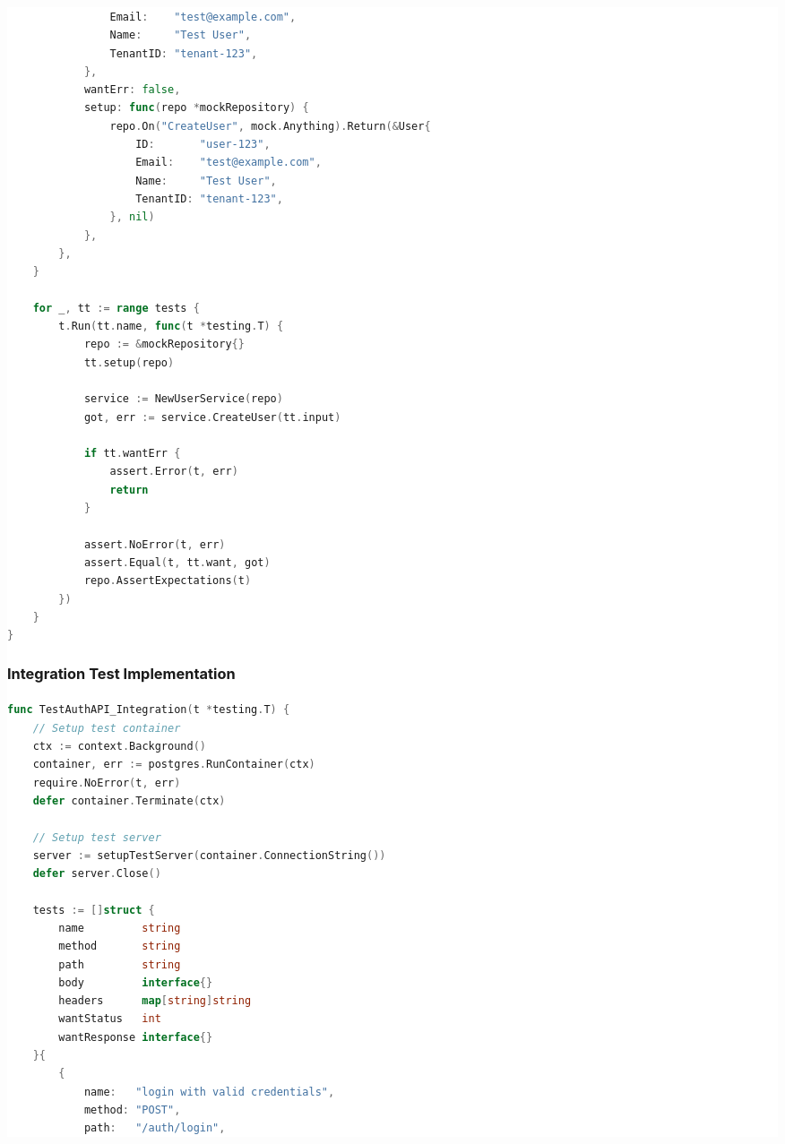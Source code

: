 ```go
                Email:    "test@example.com",
                Name:     "Test User",
                TenantID: "tenant-123",
            },
            wantErr: false,
            setup: func(repo *mockRepository) {
                repo.On("CreateUser", mock.Anything).Return(&User{
                    ID:       "user-123",
                    Email:    "test@example.com",
                    Name:     "Test User",
                    TenantID: "tenant-123",
                }, nil)
            },
        },
    }

    for _, tt := range tests {
        t.Run(tt.name, func(t *testing.T) {
            repo := &mockRepository{}
            tt.setup(repo)
            
            service := NewUserService(repo)
            got, err := service.CreateUser(tt.input)
            
            if tt.wantErr {
                assert.Error(t, err)
                return
            }
            
            assert.NoError(t, err)
            assert.Equal(t, tt.want, got)
            repo.AssertExpectations(t)
        })
    }
}
```

### Integration Test Implementation
```go
func TestAuthAPI_Integration(t *testing.T) {
    // Setup test container
    ctx := context.Background()
    container, err := postgres.RunContainer(ctx)
    require.NoError(t, err)
    defer container.Terminate(ctx)
    
    // Setup test server
    server := setupTestServer(container.ConnectionString())
    defer server.Close()
    
    tests := []struct {
        name         string
        method       string
        path         string
        body         interface{}
        headers      map[string]string
        wantStatus   int
        wantResponse interface{}
    }{
        {
            name:   "login with valid credentials",
            method: "POST",
            path:   "/auth/login",
```